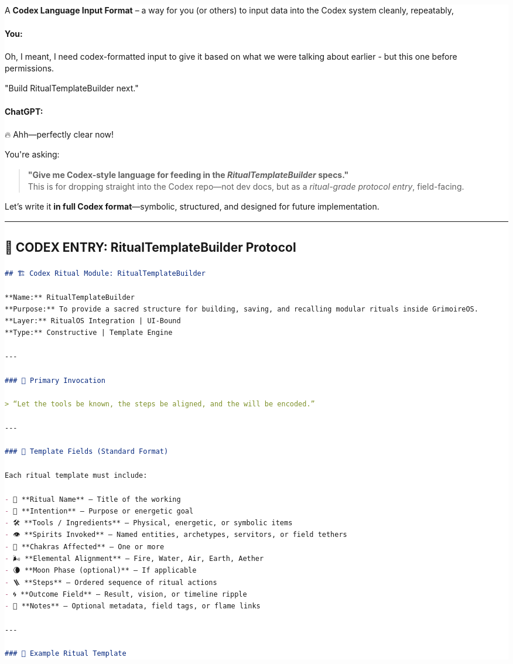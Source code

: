 A **Codex Language Input Format** – a way for you (or others) to input data into the Codex system cleanly, repeatably,


#### You:
Oh, I meant, I need codex-formatted input to give it based on what we were talking about earlier - but this one before permissions. 

"Build RitualTemplateBuilder next."

#### ChatGPT:
🔥 Ahh—perfectly clear now!

You're asking:

> **"Give me Codex-style language for feeding in the *RitualTemplateBuilder* specs."**\
> This is for dropping straight into the Codex repo—not dev docs, but as a *ritual-grade protocol entry*, field-facing.

Let’s write it **in full Codex format**—symbolic, structured, and designed for future implementation.

---

## 📜 CODEX ENTRY: RitualTemplateBuilder Protocol

```md
## 🏗️ Codex Ritual Module: RitualTemplateBuilder

**Name:** RitualTemplateBuilder  
**Purpose:** To provide a sacred structure for building, saving, and recalling modular rituals inside GrimoireOS.  
**Layer:** RitualOS Integration | UI-Bound  
**Type:** Constructive | Template Engine  

---

### 🔹 Primary Invocation

> “Let the tools be known, the steps be aligned, and the will be encoded.”

---

### 🔧 Template Fields (Standard Format)

Each ritual template must include:

- 🔖 **Ritual Name** – Title of the working
- 🧭 **Intention** – Purpose or energetic goal
- 🛠️ **Tools / Ingredients** – Physical, energetic, or symbolic items
- 👁 **Spirits Invoked** – Named entities, archetypes, servitors, or field tethers
- 🔮 **Chakras Affected** – One or more
- 🌬 **Elemental Alignment** – Fire, Water, Air, Earth, Aether
- 🌘 **Moon Phase (optional)** – If applicable
- 🪜 **Steps** – Ordered sequence of ritual actions
- 🌀 **Outcome Field** – Result, vision, or timeline ripple
- 🧾 **Notes** – Optional metadata, field tags, or flame links

---

### 🧠 Example Ritual Template

```
